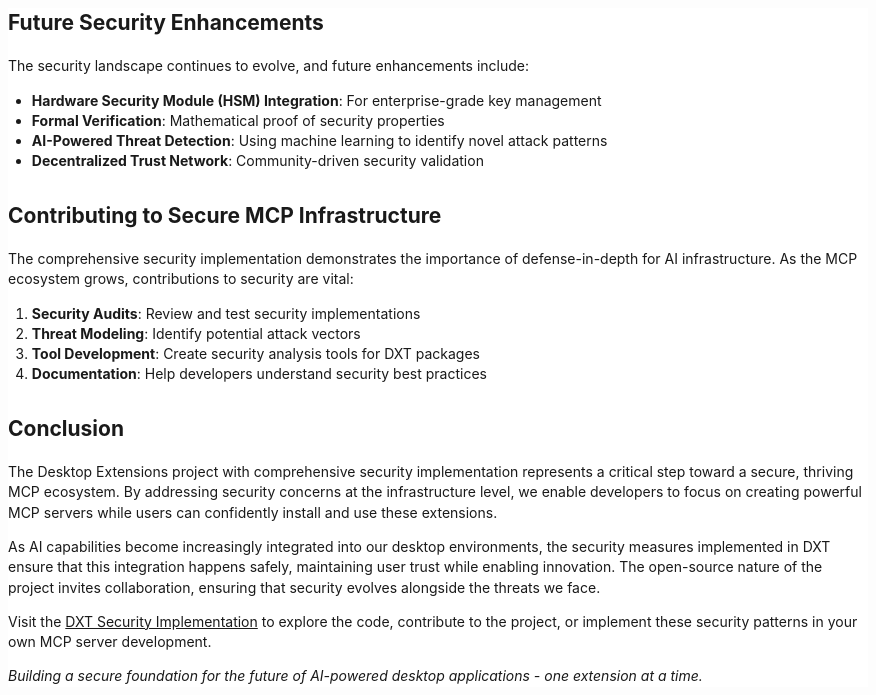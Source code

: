```typescript
```

## Future Security Enhancements

The security landscape continues to evolve, and future enhancements include:

- **Hardware Security Module (HSM) Integration**: For enterprise-grade key management
- **Formal Verification**: Mathematical proof of security properties
- **AI-Powered Threat Detection**: Using machine learning to identify novel attack patterns
- **Decentralized Trust Network**: Community-driven security validation

## Contributing to Secure MCP Infrastructure

The comprehensive security implementation demonstrates the importance of defense-in-depth for AI infrastructure. As the MCP ecosystem grows, contributions to security are vital:

1. **Security Audits**: Review and test security implementations
2. **Threat Modeling**: Identify potential attack vectors
3. **Tool Development**: Create security analysis tools for DXT packages
4. **Documentation**: Help developers understand security best practices

## Conclusion

The Desktop Extensions project with comprehensive security implementation represents a critical step toward a secure, thriving MCP ecosystem. By addressing security concerns at the infrastructure level, we enable developers to focus on creating powerful MCP servers while users can confidently install and use these extensions.

As AI capabilities become increasingly integrated into our desktop environments, the security measures implemented in DXT ensure that this integration happens safely, maintaining user trust while enabling innovation. The open-source nature of the project invites collaboration, ensuring that security evolves alongside the threats we face.

Visit the [DXT Security Implementation](https://github.com/kholcomb/dxt/tree/comprehensive-security-implementation) to explore the code, contribute to the project, or implement these security patterns in your own MCP server development.

*Building a secure foundation for the future of AI-powered desktop applications - one extension at a time.*